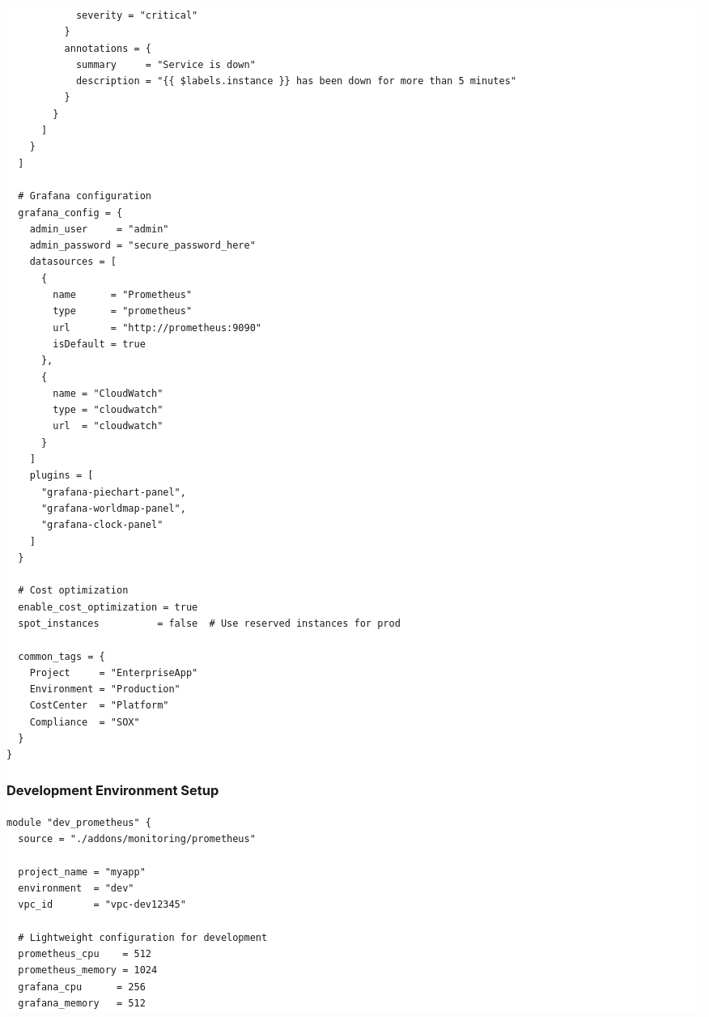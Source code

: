 ```hcl
            severity = "critical"
          }
          annotations = {
            summary     = "Service is down"
            description = "{{ $labels.instance }} has been down for more than 5 minutes"
          }
        }
      ]
    }
  ]

  # Grafana configuration
  grafana_config = {
    admin_user     = "admin"
    admin_password = "secure_password_here"
    datasources = [
      {
        name      = "Prometheus"
        type      = "prometheus"
        url       = "http://prometheus:9090"
        isDefault = true
      },
      {
        name = "CloudWatch"
        type = "cloudwatch"
        url  = "cloudwatch"
      }
    ]
    plugins = [
      "grafana-piechart-panel",
      "grafana-worldmap-panel",
      "grafana-clock-panel"
    ]
  }

  # Cost optimization
  enable_cost_optimization = true
  spot_instances          = false  # Use reserved instances for prod

  common_tags = {
    Project     = "EnterpriseApp"
    Environment = "Production"
    CostCenter  = "Platform"
    Compliance  = "SOX"
  }
}
```

### Development Environment Setup

```hcl
module "dev_prometheus" {
  source = "./addons/monitoring/prometheus"

  project_name = "myapp"
  environment  = "dev"
  vpc_id       = "vpc-dev12345"

  # Lightweight configuration for development
  prometheus_cpu    = 512
  prometheus_memory = 1024
  grafana_cpu      = 256
  grafana_memory   = 512
```